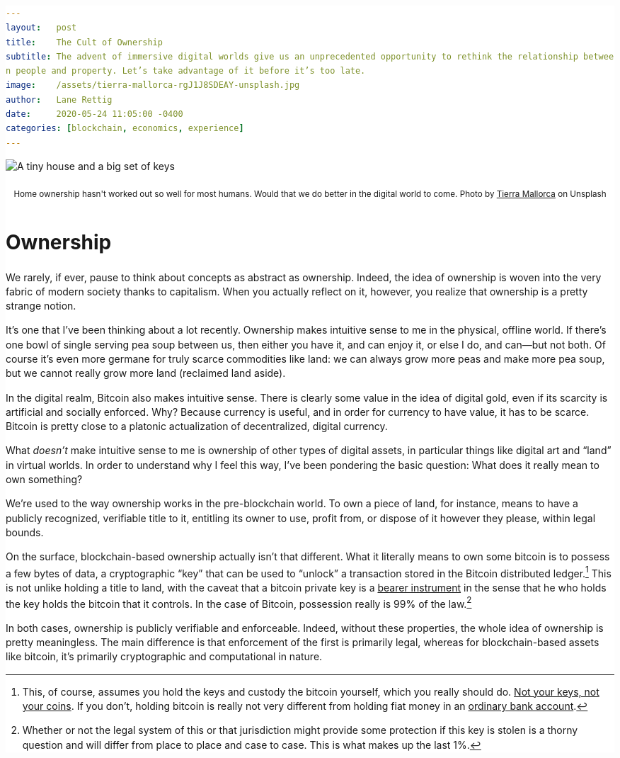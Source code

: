 ```yaml
---
layout:   post
title:    The Cult of Ownership
subtitle: The advent of immersive digital worlds give us an unprecedented opportunity to rethink the relationship between people and property. Let’s take advantage of it before it’s too late.
image:    /assets/tierra-mallorca-rgJ1J8SDEAY-unsplash.jpg
author:   Lane Rettig
date:     2020-05-24 11:05:00 -0400
categories: [blockchain, economics, experience]
---
```

![A tiny house and a big set of keys]({{page.image}})

<p style="text-align: center"><sub>Home ownership hasn't worked out so well for most humans. Would that we do better in the digital world to come. Photo by <a href="https://unsplash.com/@tierramallorca?utm_source=unsplash&utm_medium=referral&utm_content=creditCopyText">Tierra Mallorca</a> on Unsplash</sub></p>

# Ownership

We rarely, if ever, pause to think about concepts as abstract as ownership. Indeed, the idea of ownership is woven into the very fabric of modern society thanks to capitalism. When you actually reflect on it, however, you realize that ownership is a pretty strange notion.

It’s one that I’ve been thinking about a lot recently. Ownership makes intuitive sense to me in the physical, offline world. If there’s one bowl of single serving pea soup between us, then either you have it, and can enjoy it, or else I do, and can—but not both. Of course it’s even more germane for truly scarce commodities like land: we can always grow more peas and make more pea soup, but we cannot really grow more land (reclaimed land aside).

In the digital realm, Bitcoin also makes intuitive sense. There is clearly some value in the idea of digital gold, even if its scarcity is artificial and socially enforced. Why? Because currency is useful, and in order for currency to have value, it has to be scarce. Bitcoin is pretty close to a platonic actualization of decentralized, digital currency.

What _doesn’t_ make intuitive sense to me is ownership of other types of digital assets, in particular things like digital art and “land” in virtual worlds. In order to understand why I feel this way, I’ve been pondering the basic question: What does it really mean to own something?

We’re used to the way ownership works in the pre-blockchain world. To own a piece of land, for instance, means to have a publicly recognized, verifiable title to it, entitling its owner to use, profit from, or dispose of it however they please, within legal bounds.

On the surface, blockchain-based ownership actually isn’t that different. What it literally means to own some bitcoin is to possess a few bytes of data, a cryptographic “key” that can be used to “unlock” a transaction stored in the Bitcoin distributed ledger.[^1] This is not unlike holding a title to land, with the caveat that a bitcoin private key is a [bearer instrument](https://en.wikipedia.org/wiki/Bearer_instrument) in the sense that he who holds the key holds the bitcoin that it controls. In the case of Bitcoin, possession really is 99% of the law.[^2]

In both cases, ownership is publicly verifiable and enforceable. Indeed, without these properties, the whole idea of ownership is pretty meaningless. The main difference is that enforcement of the first is primarily legal, whereas for blockchain-based assets like bitcoin, it’s primarily cryptographic and computational in nature.


[^1]: This, of course, assumes you hold the keys and custody the bitcoin yourself, which you really should do. [Not your keys, not your coins](https://cointelegraph.com/news/antonopoulos-your-keys-your-bitcoin-not-your-keys-not-your-bitcoin). If you don’t, holding bitcoin is really not very different from holding fiat money in an [ordinary bank account](https://www.applescotch.com/finance/cryptocurrency/sovereignty/2020/04/19/scalpels-and-sledgehammers.html).
[^2]: Whether or not the legal system of this or that jurisdiction might provide some protection if this key is stolen is a thorny question and will differ from place to place and case to case. This is what makes up the last 1%.
[^3]: This works well enough where property rights are clearly delineated, and enforced, and where one can rely on the rule of law. It doesn’t work so well where these things are not the case. Witness jurisdictions where people hold land [without explicit title](https://www.thenewhumanitarian.org/report/97654/analysis-cambodian-land-rights-focus), or where [all land is owned by the state](https://www.nytimes.com/2016/06/01/business/international/in-china-homeowners-find-themselves-in-a-land-of-doubt.html) and can be requisitioned for state purposes at any time. The concept of ownership is much fuzzier in such situations.
[^4]: One of my favorite examples of creative presentation of everyday data is the [Foursquare Time Machine](https://www.youtube.com/watch?v=rFrcN5EE18Y).
[^5]: This is an oversimplification and isn’t completely true in practice for digital assets like bitcoin—read more about crypto’s “[fungibility problem](https://bravenewcoin.com/insights/cryptos-fungibility-problem).” Fungibility and privacy go hand in hand, and true fungibility is a goal of privacy-preserving platforms like Zcash.
[^6]: To be fair, in addition to these intrinsic properties, land does have a set of extrinsic properties that are the product of a social presentation layer, so to speak: things like zoning, taxation, air rights, etc.. Here, the presentation layer is the set of formal and informal laws and norms that apply to the land’s ownership, use, and disposition.